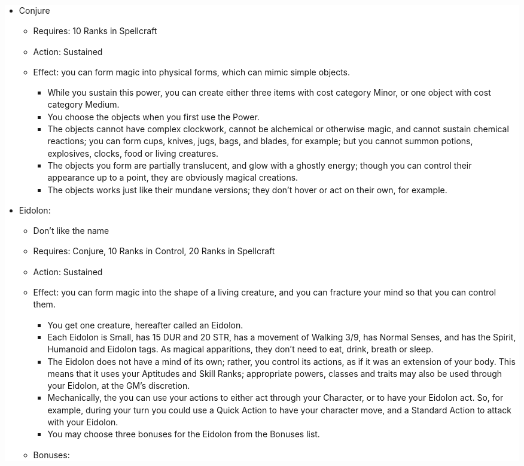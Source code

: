   - Conjure
    
      - Requires: 10 Ranks in Spellcraft
    
      - Action: Sustained
    
      - Effect: you can form magic into physical forms, which can mimic
        simple objects.
        
          - While you sustain this power, you can create either three
            items with cost category Minor, or one object with cost
            category Medium.
          - You choose the objects when you first use the Power.
          - The objects cannot have complex clockwork, cannot be
            alchemical or otherwise magic, and cannot sustain chemical
            reactions; you can form cups, knives, jugs, bags, and
            blades, for example; but you cannot summon potions,
            explosives, clocks, food or living creatures.
          - The objects you form are partially translucent, and glow
            with a ghostly energy; though you can control their
            appearance up to a point, they are obviously magical
            creations.
          - The objects works just like their mundane versions; they
            don’t hover or act on their own, for example.

  - Eidolon:
    
      - Don’t like the name
    
      - Requires: Conjure, 10 Ranks in Control, 20 Ranks in Spellcraft
    
      - Action: Sustained
    
      - Effect: you can form magic into the shape of a living creature,
        and you can fracture your mind so that you can control them.
        
          - You get one creature, hereafter called an Eidolon.
          - Each Eidolon is Small, has 15 DUR and 20 STR, has a movement
            of Walking 3/9, has Normal Senses, and has the Spirit,
            Humanoid and Eidolon tags. As magical apparitions, they
            don’t need to eat, drink, breath or sleep.
          - The Eidolon does not have a mind of its own; rather, you
            control its actions, as if it was an extension of your body.
            This means that it uses your Aptitudes and Skill Ranks;
            appropriate powers, classes and traits may also be used
            through your Eidolon, at the GM’s discretion.
          - Mechanically, the you can use your actions to either act
            through your Character, or to have your Eidolon act. So, for
            example, during your turn you could use a Quick Action to
            have your character move, and a Standard Action to attack
            with your Eidolon.
          - You may choose three bonuses for the Eidolon from the
            Bonuses list.
    
      - Bonuses:
        